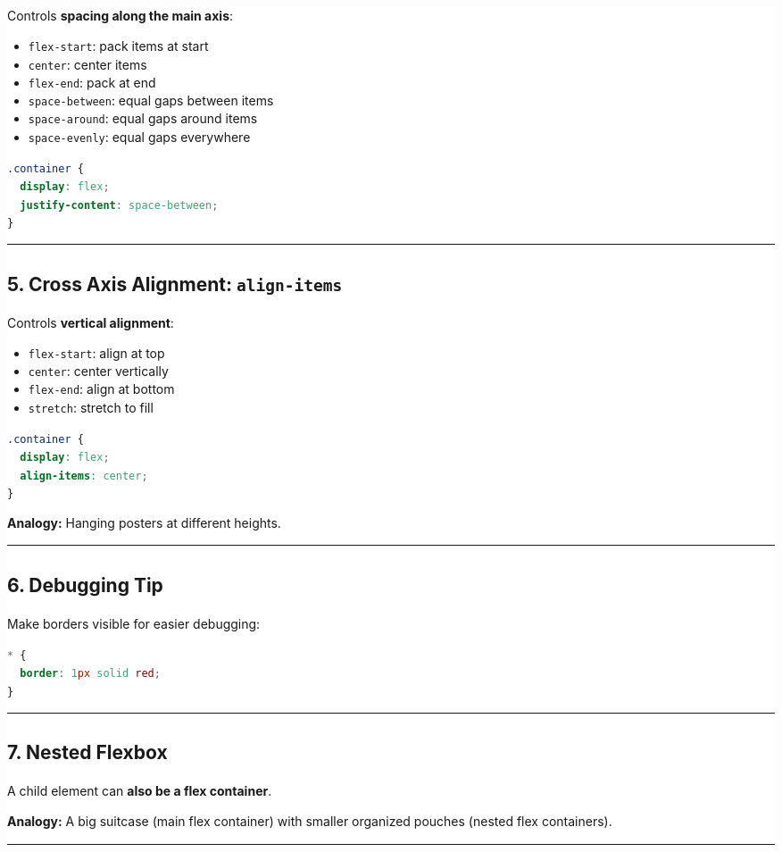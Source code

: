 Controls **spacing along the main axis**:

- `flex-start`: pack items at start
- `center`: center items
- `flex-end`: pack at end
- `space-between`: equal gaps between items
- `space-around`: equal gaps around items
- `space-evenly`: equal gaps everywhere

```css
.container {
  display: flex;
  justify-content: space-between;
}
```

---

## 5. Cross Axis Alignment: `align-items`

Controls **vertical alignment**:

- `flex-start`: align at top
- `center`: center vertically
- `flex-end`: align at bottom
- `stretch`: stretch to fill

```css
.container {
  display: flex;
  align-items: center;
}
```

**Analogy:** Hanging posters at different heights.

---

## 6. Debugging Tip

Make borders visible for easier debugging:

```css
* {
  border: 1px solid red;
}
```

---

## 7. Nested Flexbox

A child element can **also be a flex container**.

**Analogy:** A big suitcase (main flex container) with smaller organized pouches (nested flex containers).

---